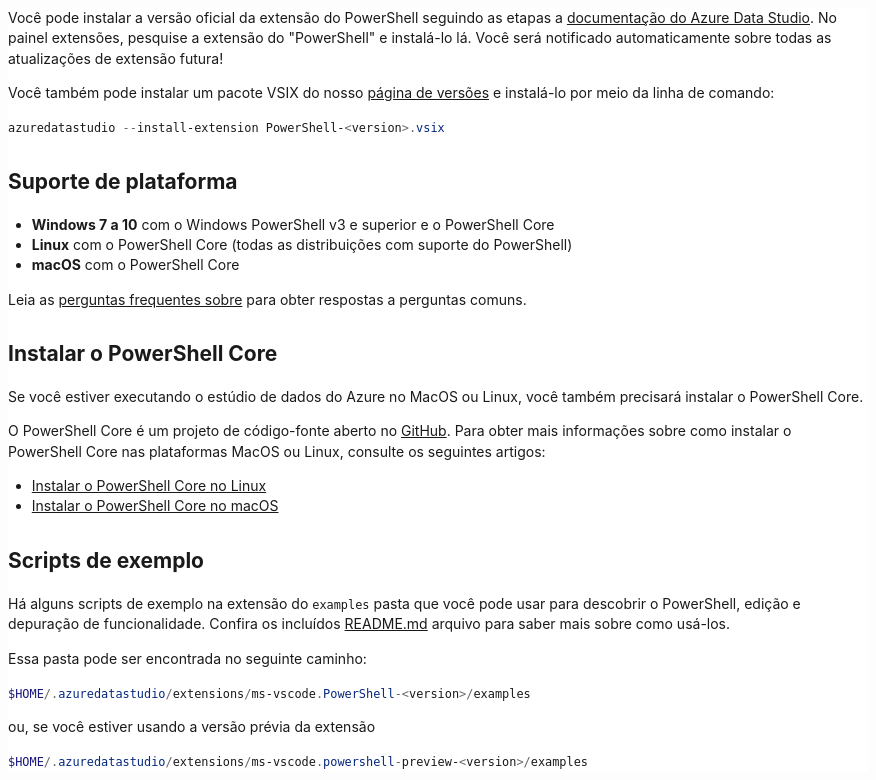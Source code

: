 Você pode instalar a versão oficial da extensão do PowerShell seguindo as etapas a [documentação do Azure Data Studio](https://docs.microsoft.com/sql/azure-data-studio/extensions).
No painel extensões, pesquise a extensão do "PowerShell" e instalá-lo lá.  Você será notificado automaticamente sobre todas as atualizações de extensão futura!

Você também pode instalar um pacote VSIX do nosso [página de versões](https://github.com/PowerShell/vscode-powershell/releases) e instalá-lo por meio da linha de comando:

```powershell
azuredatastudio --install-extension PowerShell-<version>.vsix
```

## <a name="platform-support"></a>Suporte de plataforma

- **Windows 7 a 10** com o Windows PowerShell v3 e superior e o PowerShell Core
- **Linux** com o PowerShell Core (todas as distribuições com suporte do PowerShell)
- **macOS** com o PowerShell Core

Leia as [perguntas frequentes sobre](https://github.com/PowerShell/vscode-powershell/wiki/FAQ) para obter respostas a perguntas comuns.

## <a name="installing-powershell-core"></a>Instalar o PowerShell Core

Se você estiver executando o estúdio de dados do Azure no MacOS ou Linux, você também precisará instalar o PowerShell Core.

O PowerShell Core é um projeto de código-fonte aberto no [GitHub](https://github.com/powershell/powershell).
Para obter mais informações sobre como instalar o PowerShell Core nas plataformas MacOS ou Linux, consulte os seguintes artigos:

- [Instalar o PowerShell Core no Linux](https://docs.microsoft.com/powershell/scripting/install/installing-powershell-core-on-linux?view=powershell-6)
- [Instalar o PowerShell Core no macOS](https://docs.microsoft.com/powershell/scripting/install/installing-powershell-core-on-macos?view=powershell-6)

## <a name="example-scripts"></a>Scripts de exemplo

Há alguns scripts de exemplo na extensão do `examples` pasta que você pode usar para descobrir o PowerShell, edição e depuração de funcionalidade.  Confira os incluídos [README.md](https://github.com/PowerShell/vscode-powershell/blob/master/examples/README.md) arquivo para saber mais sobre como usá-los.

Essa pasta pode ser encontrada no seguinte caminho:

```powershell
$HOME/.azuredatastudio/extensions/ms-vscode.PowerShell-<version>/examples
```

ou, se você estiver usando a versão prévia da extensão

 ```powershell
$HOME/.azuredatastudio/extensions/ms-vscode.powershell-preview-<version>/examples
```
